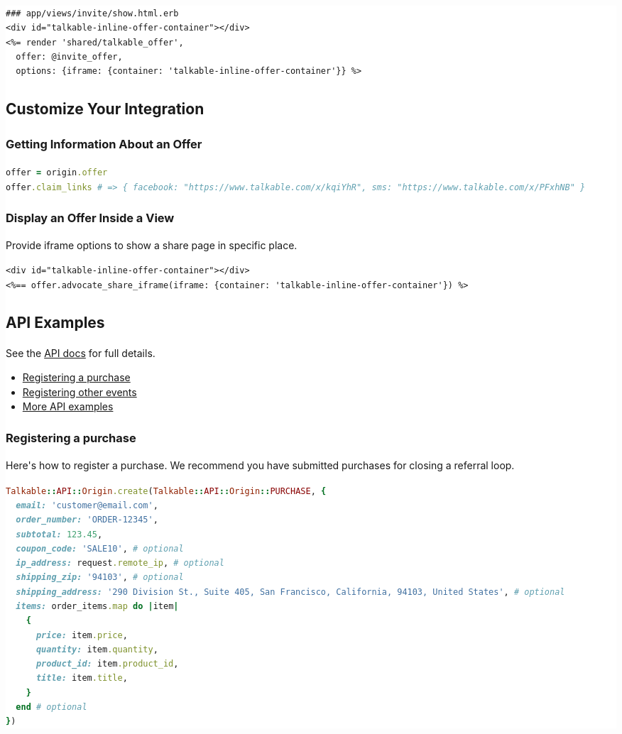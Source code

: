 ```erb
### app/views/invite/show.html.erb
<div id="talkable-inline-offer-container"></div>
<%= render 'shared/talkable_offer',
  offer: @invite_offer,
  options: {iframe: {container: 'talkable-inline-offer-container'}} %>
```

## Customize Your Integration

### Getting Information About an Offer

```ruby
offer = origin.offer
offer.claim_links # => { facebook: "https://www.talkable.com/x/kqiYhR", sms: "https://www.talkable.com/x/PFxhNB" }
```

### Display an Offer Inside a View

Provide iframe options to show a share page in specific place.

```erb
<div id="talkable-inline-offer-container"></div>
<%== offer.advocate_share_iframe(iframe: {container: 'talkable-inline-offer-container'}) %>
```

## API Examples

See the [API docs](http://docs.talkable.com/api_v2.html) for full details.

- [Registering a purchase](#registering-a-purchase)
- [Registering other events](#registering-other-events)
- [More API examples](#more-api-examples)

### Registering a purchase

Here's how to register a purchase. We recommend you have submitted purchases for closing a referral loop.

```ruby
Talkable::API::Origin.create(Talkable::API::Origin::PURCHASE, {
  email: 'customer@email.com',
  order_number: 'ORDER-12345',
  subtotal: 123.45,
  coupon_code: 'SALE10', # optional
  ip_address: request.remote_ip, # optional
  shipping_zip: '94103', # optional
  shipping_address: '290 Division St., Suite 405, San Francisco, California, 94103, United States', # optional
  items: order_items.map do |item|
    {
      price: item.price,
      quantity: item.quantity,
      product_id: item.product_id,
      title: item.title,
    }
  end # optional
})
```
